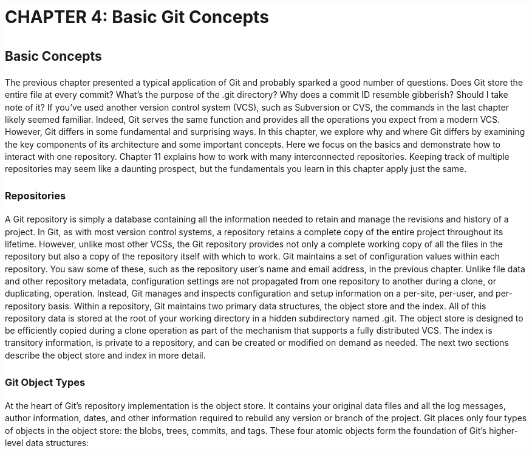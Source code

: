 # CHAPTER 4: Basic Git Concepts

## Basic Concepts

The previous chapter presented a typical application of Git and probably sparked 
a good number of questions. Does Git store the entire file at every commit? 
What’s the purpose of the .git directory? 
Why does a commit ID resemble gibberish? 
Should I take note of it?
If you’ve used another version control system (VCS), such as Subversion or CVS, 
the commands in the last chapter likely seemed familiar. 
Indeed, Git serves the same function and provides 
all the operations you expect from a modern VCS. 
However, Git differs in some fundamental and surprising ways.
In this chapter, we explore why and where Git differs by examining 
the key components of its architecture and some important concepts. 
Here we focus on the basics and demonstrate how to interact with one repository. 
Chapter 11 explains how to work with many interconnected repositories. 
Keeping track of multiple repositories may seem like a daunting prospect, 
but the fundamentals you learn in this chapter apply just the same.

### Repositories

A Git repository is simply a database containing all the information needed to retain and manage the revisions and history of a project. 
In Git, as with most version control systems, a repository retains a complete copy of the entire project throughout its lifetime. 
However, unlike most other VCSs, the Git repository provides not only a complete working copy of all the files in the repository but also a copy of the repository itself with which to work.
Git maintains a set of configuration values within each repository. 
You saw some of these, such as the repository user’s name and email address, in the previous chapter. 
Unlike file data and other repository metadata, configuration settings are not propagated from one repository to another during a clone, or duplicating, operation. 
Instead, Git manages and inspects configuration and setup information on a per-site, per-user, and per-repository basis.
Within a repository, Git maintains two primary data structures, the object store and the index. All of this repository data is stored at the root of your working directory in a hidden subdirectory named .git.
The object store is designed to be efficiently copied during a clone operation as part of the mechanism that supports a fully distributed VCS. 
The index is transitory information, is private to a repository, and can be created or modified on demand as needed.
The next two sections describe the object store and index in more detail.

### Git Object Types
At the heart of Git’s repository implementation is the object store. It contains your original data files and all the log messages, author information, dates, and other information required to rebuild any version or branch of the project.
Git places only four types of objects in the object store: the blobs, trees, commits, and tags. These four atomic objects form the foundation of Git’s higher-level data structures:
